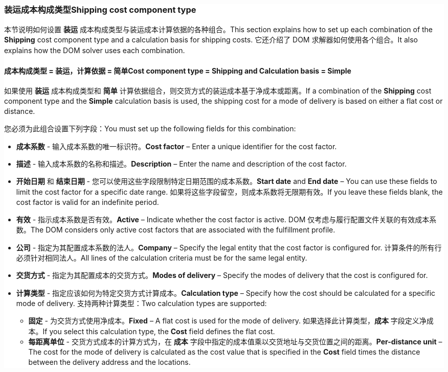 ### <a name="shipping-cost-component-type"></a><span data-ttu-id="b6a6d-126">装运成本构成类型</span><span class="sxs-lookup"><span data-stu-id="b6a6d-126">Shipping cost component type</span></span>

<span data-ttu-id="b6a6d-127">本节说明如何设置 **装运** 成本构成类型与装运成本计算依据的各种组合。</span><span class="sxs-lookup"><span data-stu-id="b6a6d-127">This section explains how to set up each combination of the **Shipping** cost component type and a calculation basis for shipping costs.</span></span> <span data-ttu-id="b6a6d-128">它还介绍了 DOM 求解器如何使用各个组合。</span><span class="sxs-lookup"><span data-stu-id="b6a6d-128">It also explains how the DOM solver uses each combination.</span></span>

#### <a name="cost-component-type--shipping-and-calculation-basis--simple"></a><span data-ttu-id="b6a6d-129">成本构成类型 = 装运，计算依据 = 简单</span><span class="sxs-lookup"><span data-stu-id="b6a6d-129">Cost component type = Shipping and Calculation basis = Simple</span></span>

<span data-ttu-id="b6a6d-130">如果使用 **装运** 成本构成类型和 **简单** 计算依据组合，则交货方式的装运成本基于净成本或距离。</span><span class="sxs-lookup"><span data-stu-id="b6a6d-130">If a combination of the **Shipping** cost component type and the **Simple** calculation basis is used, the shipping cost for a mode of delivery is based on either a flat cost or distance.</span></span>

<span data-ttu-id="b6a6d-131">您必须为此组合设置下列字段：</span><span class="sxs-lookup"><span data-stu-id="b6a6d-131">You must set up the following fields for this combination:</span></span>

- <span data-ttu-id="b6a6d-132">**成本系数** - 输入成本系数的唯一标识符。</span><span class="sxs-lookup"><span data-stu-id="b6a6d-132">**Cost factor** – Enter a unique identifier for the cost factor.</span></span>
- <span data-ttu-id="b6a6d-133">**描述** - 输入成本系数的名称和描述。</span><span class="sxs-lookup"><span data-stu-id="b6a6d-133">**Description** – Enter the name and description of the cost factor.</span></span>
- <span data-ttu-id="b6a6d-134">**开始日期** 和 **结束日期** - 您可以使用这些字段限制特定日期范围的成本系数。</span><span class="sxs-lookup"><span data-stu-id="b6a6d-134">**Start date** and **End date** – You can use these fields to limit the cost factor for a specific date range.</span></span> <span data-ttu-id="b6a6d-135">如果将这些字段留空，则成本系数将无限期有效。</span><span class="sxs-lookup"><span data-stu-id="b6a6d-135">If you leave these fields blank, the cost factor is valid for an indefinite period.</span></span>
- <span data-ttu-id="b6a6d-136">**有效** - 指示成本系数是否有效。</span><span class="sxs-lookup"><span data-stu-id="b6a6d-136">**Active** – Indicate whether the cost factor is active.</span></span> <span data-ttu-id="b6a6d-137">DOM 仅考虑与履行配置文件关联的有效成本系数。</span><span class="sxs-lookup"><span data-stu-id="b6a6d-137">The DOM considers only active cost factors that are associated with the fulfillment profile.</span></span>
- <span data-ttu-id="b6a6d-138">**公司** - 指定为其配置成本系数的法人。</span><span class="sxs-lookup"><span data-stu-id="b6a6d-138">**Company** – Specify the legal entity that the cost factor is configured for.</span></span> <span data-ttu-id="b6a6d-139">计算条件的所有行必须针对相同法人。</span><span class="sxs-lookup"><span data-stu-id="b6a6d-139">All lines of the calculation criteria must be for the same legal entity.</span></span>
- <span data-ttu-id="b6a6d-140">**交货方式** - 指定为其配置成本的交货方式。</span><span class="sxs-lookup"><span data-stu-id="b6a6d-140">**Modes of delivery** – Specify the modes of delivery that the cost is configured for.</span></span>
- <span data-ttu-id="b6a6d-141">**计算类型** - 指定应该如何为特定交货方式计算成本。</span><span class="sxs-lookup"><span data-stu-id="b6a6d-141">**Calculation type** – Specify how the cost should be calculated for a specific mode of delivery.</span></span> <span data-ttu-id="b6a6d-142">支持两种计算类型：</span><span class="sxs-lookup"><span data-stu-id="b6a6d-142">Two calculation types are supported:</span></span>

    - <span data-ttu-id="b6a6d-143">**固定** - 为交货方式使用净成本。</span><span class="sxs-lookup"><span data-stu-id="b6a6d-143">**Fixed** – A flat cost is used for the mode of delivery.</span></span> <span data-ttu-id="b6a6d-144">如果选择此计算类型，**成本** 字段定义净成本。</span><span class="sxs-lookup"><span data-stu-id="b6a6d-144">If you select this calculation type, the **Cost** field defines the flat cost.</span></span>
    - <span data-ttu-id="b6a6d-145">**每距离单位** - 交货方式成本的计算方式为，在 **成本** 字段中指定的成本值乘以交货地址与交货位置之间的距离。</span><span class="sxs-lookup"><span data-stu-id="b6a6d-145">**Per-distance unit** – The cost for the mode of delivery is calculated as the cost value that is specified in the **Cost** field times the distance between the delivery address and the locations.</span></span>
